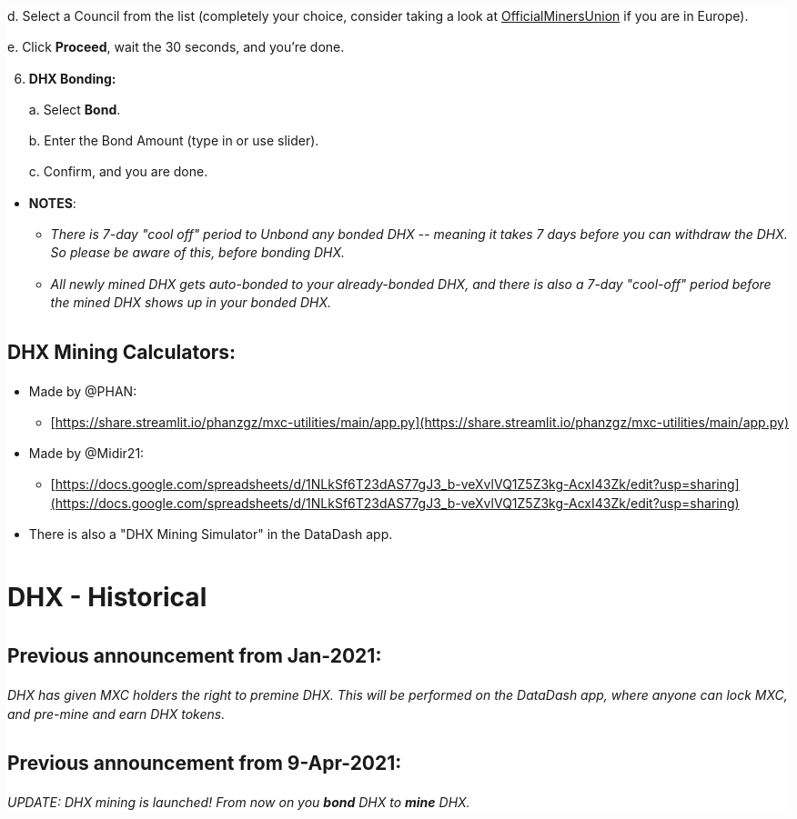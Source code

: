    d. Select a Council from the list (completely your choice, consider taking a look at [OfficialMinersUnion](https://minersunion.org) if you are in Europe).
   
   e. Click **Proceed**, wait the 30 seconds, and you’re done.

6. **DHX Bonding:**

   a. Select **Bond**.
   
   b. Enter the Bond Amount (type in or use slider).
   
   c. Confirm, and you are done.

- **NOTES**: 

  - *There is 7-day "cool off" period to Unbond any bonded DHX -- meaning it takes 7 days before you can withdraw the DHX. So please be aware of this, before bonding DHX.*
  
  - *All newly mined DHX gets auto-bonded to your already-bonded DHX, and there is also a 7-day "cool-off" period before the mined DHX shows up in your bonded DHX.*

## DHX Mining Calculators:
- Made by @PHAN:
  - [https://share.streamlit.io/phanzgz/mxc-utilities/main/app.py](https://share.streamlit.io/phanzgz/mxc-utilities/main/app.py)

- Made by @Midir21:
  - [https://docs.google.com/spreadsheets/d/1NLkSf6T23dAS77gJ3_b-veXvlVQ1Z5Z3kg-AcxI43Zk/edit?usp=sharing](https://docs.google.com/spreadsheets/d/1NLkSf6T23dAS77gJ3_b-veXvlVQ1Z5Z3kg-AcxI43Zk/edit?usp=sharing)

- There is also a "DHX Mining Simulator" in the DataDash app.

# DHX - Historical

## Previous announcement from Jan-2021:
*DHX has given MXC holders the right to premine DHX. This will be performed on the DataDash app, where anyone can lock MXC, and pre-mine and earn DHX tokens.*

## Previous announcement from 9-Apr-2021:
*UPDATE: DHX mining is launched! From now on you **bond** DHX to **mine** DHX.*

